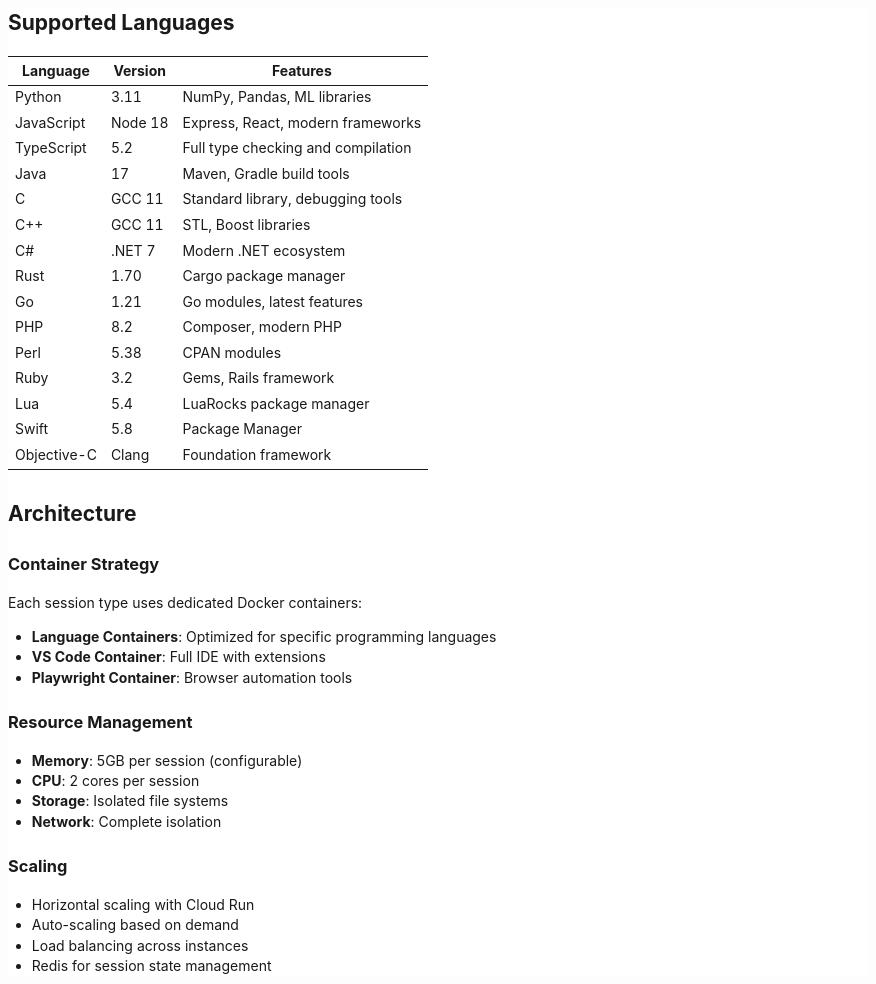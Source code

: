 ## Supported Languages

| Language | Version | Features |
|----------|---------|----------|
| Python | 3.11 | NumPy, Pandas, ML libraries |
| JavaScript | Node 18 | Express, React, modern frameworks |
| TypeScript | 5.2 | Full type checking and compilation |
| Java | 17 | Maven, Gradle build tools |
| C | GCC 11 | Standard library, debugging tools |
| C++ | GCC 11 | STL, Boost libraries |
| C# | .NET 7 | Modern .NET ecosystem |
| Rust | 1.70 | Cargo package manager |
| Go | 1.21 | Go modules, latest features |
| PHP | 8.2 | Composer, modern PHP |
| Perl | 5.38 | CPAN modules |
| Ruby | 3.2 | Gems, Rails framework |
| Lua | 5.4 | LuaRocks package manager |
| Swift | 5.8 | Package Manager |
| Objective-C | Clang | Foundation framework |

## Architecture

### Container Strategy
Each session type uses dedicated Docker containers:
- **Language Containers**: Optimized for specific programming languages
- **VS Code Container**: Full IDE with extensions
- **Playwright Container**: Browser automation tools

### Resource Management
- **Memory**: 5GB per session (configurable)
- **CPU**: 2 cores per session
- **Storage**: Isolated file systems
- **Network**: Complete isolation

### Scaling
- Horizontal scaling with Cloud Run
- Auto-scaling based on demand
- Load balancing across instances
- Redis for session state management
